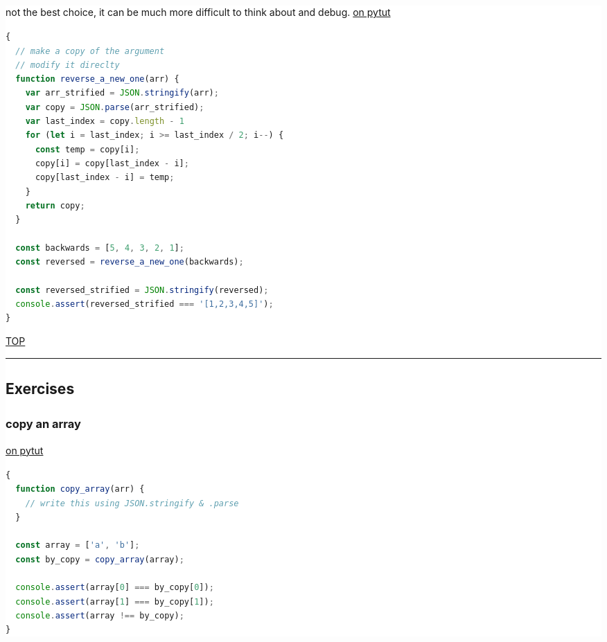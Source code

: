 not the best choice, it can be much more difficult to think about and debug.
[on pytut](http://www.pythontutor.com/live.html#code=//%20make%20a%20copy%20of%20the%20argument%0A//%20modify%20it%20direclty%0Afunction%20reverse_a_new_one%28arr%29%20%7B%0A%20%20var%20arr_strified%20%3D%20JSON.stringify%28arr%29%3B%0A%20%20var%20copy%20%3D%20JSON.parse%28arr_strified%29%3B%0A%20%20var%20last_index%20%3D%20copy.length%20-%201%0A%20%20for%20%28let%20i%20%3D%20last_index%3B%20i%20%3E%3D%20last_index%20/%202%3B%20i--%29%20%7B%0A%20%20%20%20const%20temp%20%3D%20copy%5Bi%5D%3B%0A%20%20%20%20copy%5Bi%5D%20%3D%20copy%5Blast_index%20-%20i%5D%3B%0A%20%20%20%20copy%5Blast_index%20-%20i%5D%20%3D%20temp%3B%0A%20%20%7D%0A%20%20return%20copy%3B%0A%7D%0A%0Aconst%20backwards%20%3D%20%5B5,%204,%203,%202,%201%5D%3B%0Aconst%20reversed%20%3D%20reverse_a_new_one%28backwards%29%3B%0A%0Aconst%20reversed_strified%20%3D%20JSON.stringify%28reversed%29%3B%0Aconsole.assert%28reversed_strified%20%3D%3D%3D%20'%5B1,2,3,4,5%5D'%29%3B&cumulative=false&curInstr=0&heapPrimitives=nevernest&mode=display&origin=opt-live.js&py=js&rawInputLstJSON=%5B%5D&textReferences=false)
```js
{
  // make a copy of the argument
  // modify it direclty
  function reverse_a_new_one(arr) {
    var arr_strified = JSON.stringify(arr);
    var copy = JSON.parse(arr_strified);
    var last_index = copy.length - 1
    for (let i = last_index; i >= last_index / 2; i--) {
      const temp = copy[i];
      copy[i] = copy[last_index - i];
      copy[last_index - i] = temp;
    }
    return copy;
  }

  const backwards = [5, 4, 3, 2, 1];
  const reversed = reverse_a_new_one(backwards);

  const reversed_strified = JSON.stringify(reversed);
  console.assert(reversed_strified === '[1,2,3,4,5]');
}
```

[TOP](#reference-type-arguments)

---

## Exercises

### copy an array

[on pytut](http://www.pythontutor.com/live.html#code=function%20copy_array%28arr%29%20%7B%0A%20%20//%20write%20this%20using%20JSON.stringify%20%26%20.parse%0A%7D%0A%0Aconst%20array%20%3D%20%5B'a',%20'b'%5D%3B%0Aconst%20by_copy%20%3D%20copy_array%28array%29%3B%0A%0Aconsole.assert%28array%5B0%5D%20%3D%3D%3D%20by_copy%5B0%5D%29%3B%0Aconsole.assert%28array%5B1%5D%20%3D%3D%3D%20by_copy%5B1%5D%29%3B%0Aconsole.assert%28array%20!%3D%3D%20by_copy%29%3B&cumulative=false&curInstr=4&heapPrimitives=nevernest&mode=display&origin=opt-live.js&py=js&rawInputLstJSON=%5B%5D&textReferences=false)
```js
{
  function copy_array(arr) {
    // write this using JSON.stringify & .parse
  }

  const array = ['a', 'b'];
  const by_copy = copy_array(array);

  console.assert(array[0] === by_copy[0]);
  console.assert(array[1] === by_copy[1]);
  console.assert(array !== by_copy);
}
```
